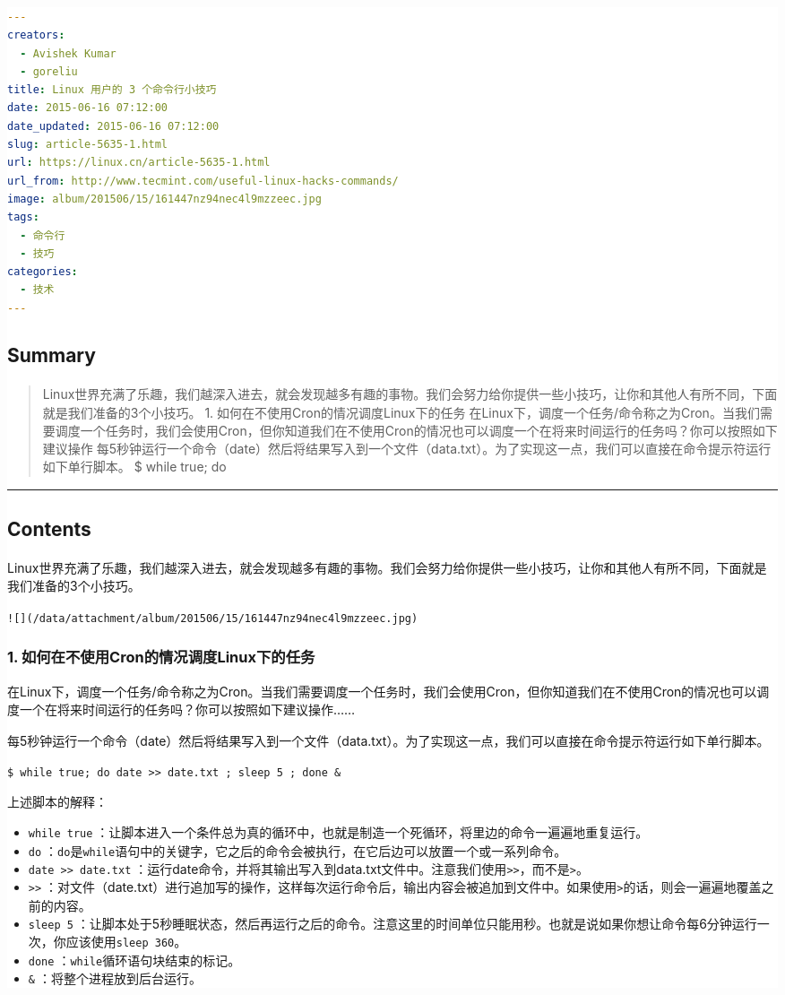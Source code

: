 ```yaml
---
creators:
  - Avishek Kumar
  - goreliu
title: Linux 用户的 3 个命令行小技巧
date: 2015-06-16 07:12:00
date_updated: 2015-06-16 07:12:00
slug: article-5635-1.html
url: https://linux.cn/article-5635-1.html
url_from: http://www.tecmint.com/useful-linux-hacks-commands/
image: album/201506/15/161447nz94nec4l9mzzeec.jpg
tags:
  - 命令行
  - 技巧
categories:
  - 技术
---
```


## Summary

> Linux世界充满了乐趣，我们越深入进去，就会发现越多有趣的事物。我们会努力给你提供一些小技巧，让你和其他人有所不同，下面就是我们准备的3个小技巧。  1. 如何在不使用Cron的情况调度Linux下的任务 在Linux下，调度一个任务/命令称之为Cron。当我们需要调度一个任务时，我们会使用Cron，但你知道我们在不使用Cron的情况也可以调度一个在将来时间运行的任务吗？你可以按照如下建议操作 每5秒钟运行一个命令（date）然后将结果写入到一个文件（data.txt）。为了实现这一点，我们可以直接在命令提示符运行如下单行脚本。 $ while true; do

***



## Contents

Linux世界充满了乐趣，我们越深入进去，就会发现越多有趣的事物。我们会努力给你提供一些小技巧，让你和其他人有所不同，下面就是我们准备的3个小技巧。

`![](/data/attachment/album/201506/15/161447nz94nec4l9mzzeec.jpg)`

### 1. 如何在不使用Cron的情况调度Linux下的任务

在Linux下，调度一个任务/命令称之为Cron。当我们需要调度一个任务时，我们会使用Cron，但你知道我们在不使用Cron的情况也可以调度一个在将来时间运行的任务吗？你可以按照如下建议操作……

每5秒钟运行一个命令（date）然后将结果写入到一个文件（data.txt）。为了实现这一点，我们可以直接在命令提示符运行如下单行脚本。

```shell
$ while true; do date >> date.txt ; sleep 5 ; done &
```

上述脚本的解释：

* `while true` ：让脚本进入一个条件总为真的循环中，也就是制造一个死循环，将里边的命令一遍遍地重复运行。
* `do` ：`do`是`while`语句中的关键字，它之后的命令会被执行，在它后边可以放置一个或一系列命令。
* `date >> date.txt` ：运行date命令，并将其输出写入到data.txt文件中。注意我们使用`>>`，而不是`>`。
* `>>` ：对文件（date.txt）进行追加写的操作，这样每次运行命令后，输出内容会被追加到文件中。如果使用`>`的话，则会一遍遍地覆盖之前的内容。
* `sleep 5` ：让脚本处于5秒睡眠状态，然后再运行之后的命令。注意这里的时间单位只能用秒。也就是说如果你想让命令每6分钟运行一次，你应该使用`sleep 360`。
* `done` ：`while`循环语句块结束的标记。
* `&` ：将整个进程放到后台运行。
